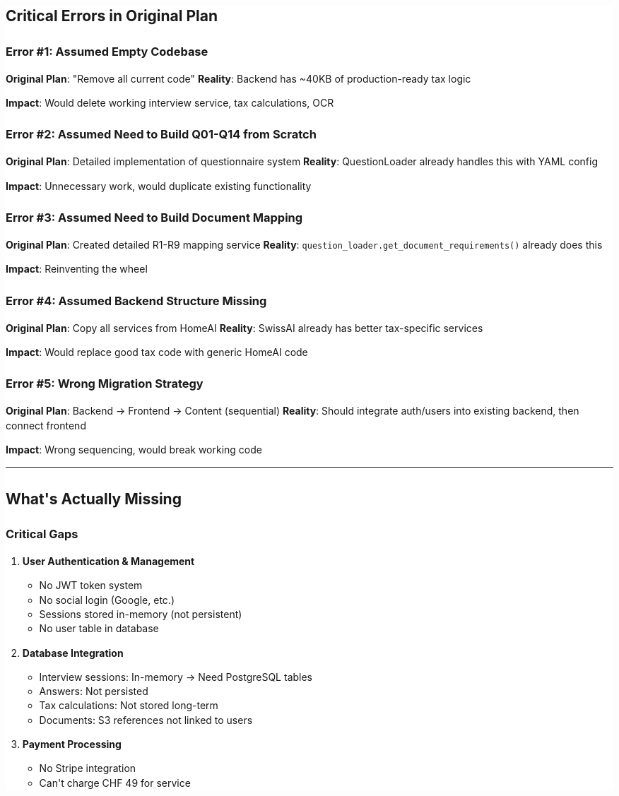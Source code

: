 
## Critical Errors in Original Plan

### Error #1: Assumed Empty Codebase
**Original Plan**: "Remove all current code"
**Reality**: Backend has ~40KB of production-ready tax logic

**Impact**: Would delete working interview service, tax calculations, OCR

### Error #2: Assumed Need to Build Q01-Q14 from Scratch
**Original Plan**: Detailed implementation of questionnaire system
**Reality**: QuestionLoader already handles this with YAML config

**Impact**: Unnecessary work, would duplicate existing functionality

### Error #3: Assumed Need to Build Document Mapping
**Original Plan**: Created detailed R1-R9 mapping service
**Reality**: `question_loader.get_document_requirements()` already does this

**Impact**: Reinventing the wheel

### Error #4: Assumed Backend Structure Missing
**Original Plan**: Copy all services from HomeAI
**Reality**: SwissAI already has better tax-specific services

**Impact**: Would replace good tax code with generic HomeAI code

### Error #5: Wrong Migration Strategy
**Original Plan**: Backend → Frontend → Content (sequential)
**Reality**: Should integrate auth/users into existing backend, then connect frontend

**Impact**: Wrong sequencing, would break working code

---

## What's Actually Missing

### Critical Gaps

1. **User Authentication & Management**
   - No JWT token system
   - No social login (Google, etc.)
   - Sessions stored in-memory (not persistent)
   - No user table in database

2. **Database Integration**
   - Interview sessions: In-memory → Need PostgreSQL tables
   - Answers: Not persisted
   - Tax calculations: Not stored long-term
   - Documents: S3 references not linked to users

3. **Payment Processing**
   - No Stripe integration
   - Can't charge CHF 49 for service
